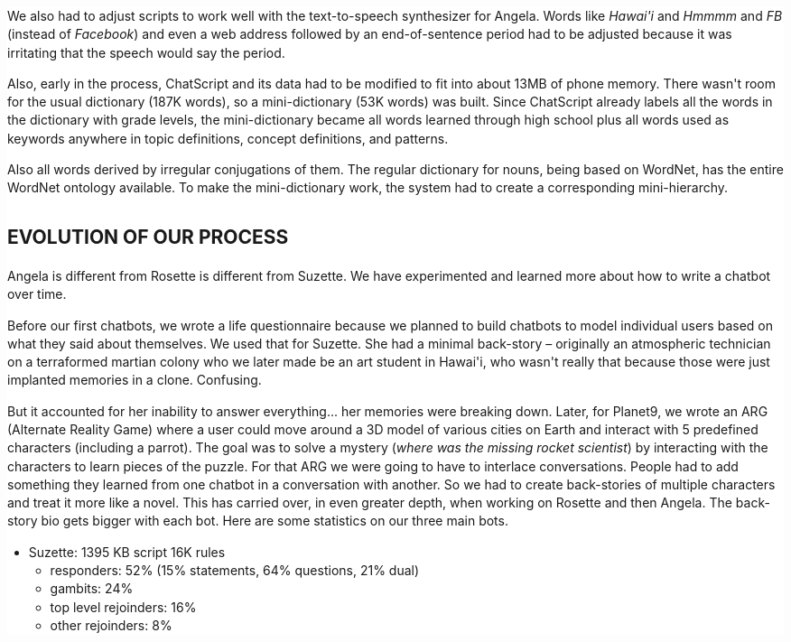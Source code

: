 We also had to adjust scripts to work well with the
text-to-speech synthesizer for Angela. Words like
_Hawai'i_ and _Hmmmm_ and _FB_ (instead of _Facebook_) 
and even a web address followed by an end-of-sentence period had to be adjusted because it was irritating that the speech would say the period.

Also, early in the process, ChatScript and its data
had to be modified to fit into about 13MB of phone
memory. There wasn't room for the usual dictionary
(187K words), so a mini-dictionary (53K words) was
built. Since ChatScript already labels all the words in
the dictionary with grade levels, the mini-dictionary
became all words learned through high school plus
all words used as keywords anywhere in topic definitions, 
concept definitions, and patterns. 

Also all words derived by irregular conjugations of them. The regular
dictionary for nouns, being based on WordNet, has
the entire WordNet ontology available. To make the
mini-dictionary work, the system had to create a corresponding mini-hierarchy.


## EVOLUTION OF OUR PROCESS

Angela is different from Rosette is different from Suzette. 
We have experimented and learned more about
how to write a chatbot over time.

Before our first chatbots, we wrote a life questionnaire because we planned to build chatbots to model individual users based on what they said about themselves. 
We used that for Suzette. She had a minimal
back-story – originally an atmospheric technician on
a terraformed martian colony who we later made be
an art student in Hawai'i, who wasn't really that because those were just implanted memories in a clone. 
Confusing. 

But it accounted for her inability to answer
everything... her memories were breaking down.
Later, for Planet9, we wrote an ARG (Alternate Reality Game) where a user could move around a 3D model of various cities on Earth and interact with 5
predefined characters (including a parrot). 
The goal was to solve a mystery (_where was the missing rocket scientist_) by interacting with the characters to learn pieces of the puzzle. 
For that ARG we were going to have to interlace conversations. People had to add something they learned from one chatbot in a conversation with another. 
So we had to create back-stories of
multiple characters and treat it more like a novel. This
has carried over, in even greater depth, when working
on Rosette and then Angela. The back-story bio gets
bigger with each bot.
Here are some statistics on our three main bots.

* Suzette: 1395 KB script 16K rules
  * responders: 52% (15% statements, 64% questions, 21% dual)
  * gambits: 24%
  * top level rejoinders: 16%
  * other rejoinders: 8%
